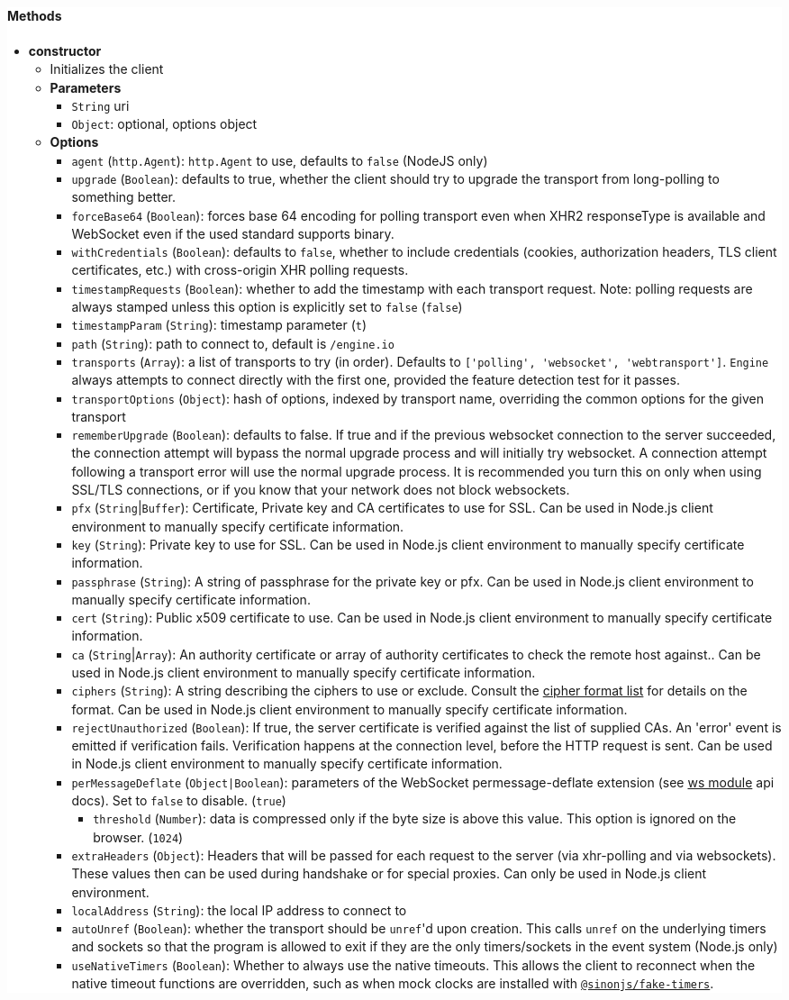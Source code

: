 #### Methods

- **constructor**
    - Initializes the client
    - **Parameters**
      - `String` uri
      - `Object`: optional, options object
    - **Options**
      - `agent` (`http.Agent`): `http.Agent` to use, defaults to `false` (NodeJS only)
      - `upgrade` (`Boolean`): defaults to true, whether the client should try
      to upgrade the transport from long-polling to something better.
      - `forceBase64` (`Boolean`): forces base 64 encoding for polling transport even when XHR2 responseType is available and WebSocket even if the used standard supports binary.
      - `withCredentials` (`Boolean`): defaults to `false`, whether to include credentials (cookies, authorization headers, TLS client certificates, etc.) with cross-origin XHR polling requests.
      - `timestampRequests` (`Boolean`): whether to add the timestamp with each
        transport request. Note: polling requests are always stamped unless this
        option is explicitly set to `false` (`false`)
      - `timestampParam` (`String`): timestamp parameter (`t`)
      - `path` (`String`): path to connect to, default is `/engine.io`
      - `transports` (`Array`): a list of transports to try (in order).
      Defaults to `['polling', 'websocket', 'webtransport']`. `Engine`
      always attempts to connect directly with the first one, provided the
      feature detection test for it passes.
      - `transportOptions` (`Object`): hash of options, indexed by transport name, overriding the common options for the given transport
      - `rememberUpgrade` (`Boolean`): defaults to false.
        If true and if the previous websocket connection to the server succeeded,
        the connection attempt will bypass the normal upgrade process and will initially
        try websocket. A connection attempt following a transport error will use the
        normal upgrade process. It is recommended you turn this on only when using
        SSL/TLS connections, or if you know that your network does not block websockets.
      - `pfx` (`String`|`Buffer`): Certificate, Private key and CA certificates to use for SSL. Can be used in Node.js client environment to manually specify certificate information.
      - `key` (`String`): Private key to use for SSL. Can be used in Node.js client environment to manually specify certificate information.
      - `passphrase` (`String`): A string of passphrase for the private key or pfx. Can be used in Node.js client environment to manually specify certificate information.
      - `cert` (`String`): Public x509 certificate to use. Can be used in Node.js client environment to manually specify certificate information.
      - `ca` (`String`|`Array`): An authority certificate or array of authority certificates to check the remote host against.. Can be used in Node.js client environment to manually specify certificate information.
      - `ciphers` (`String`): A string describing the ciphers to use or exclude. Consult the [cipher format list](http://www.openssl.org/docs/apps/ciphers.html#CIPHER_LIST_FORMAT) for details on the format. Can be used in Node.js client environment to manually specify certificate information.
      - `rejectUnauthorized` (`Boolean`): If true, the server certificate is verified against the list of supplied CAs. An 'error' event is emitted if verification fails. Verification happens at the connection level, before the HTTP request is sent. Can be used in Node.js client environment to manually specify certificate information.
      - `perMessageDeflate` (`Object|Boolean`): parameters of the WebSocket permessage-deflate extension
        (see [ws module](https://github.com/einaros/ws) api docs). Set to `false` to disable. (`true`)
        - `threshold` (`Number`): data is compressed only if the byte size is above this value. This option is ignored on the browser. (`1024`)
      - `extraHeaders` (`Object`): Headers that will be passed for each request to the server (via xhr-polling and via websockets). These values then can be used during handshake or for special proxies. Can only be used in Node.js client environment.
      - `localAddress` (`String`): the local IP address to connect to
      - `autoUnref` (`Boolean`): whether the transport should be `unref`'d upon creation. This calls `unref` on the underlying timers and sockets so that the program is allowed to exit if they are the only timers/sockets in the event system (Node.js only)
      - `useNativeTimers` (`Boolean`): Whether to always use the native timeouts. This allows the client to reconnect when the native timeout functions are overridden, such as when mock clocks are installed with [`@sinonjs/fake-timers`](https://github.com/sinonjs/fake-timers).